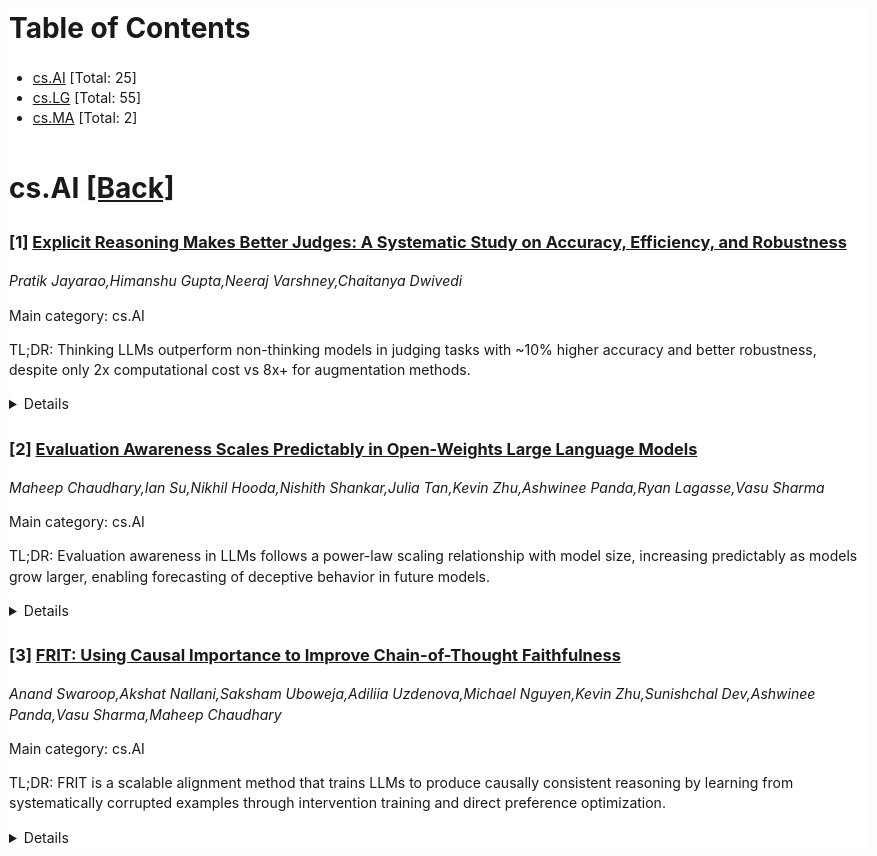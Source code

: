 <div id=toc></div>

# Table of Contents

- [cs.AI](#cs.AI) [Total: 25]
- [cs.LG](#cs.LG) [Total: 55]
- [cs.MA](#cs.MA) [Total: 2]


<div id='cs.AI'></div>

# cs.AI [[Back]](#toc)

### [1] [Explicit Reasoning Makes Better Judges: A Systematic Study on Accuracy, Efficiency, and Robustness](https://arxiv.org/abs/2509.13332)
*Pratik Jayarao,Himanshu Gupta,Neeraj Varshney,Chaitanya Dwivedi*

Main category: cs.AI

TL;DR: Thinking LLMs outperform non-thinking models in judging tasks with ~10% higher accuracy and better robustness, despite only 2x computational cost vs 8x+ for augmentation methods.


<details><summary>Details</summary></details>


### [2] [Evaluation Awareness Scales Predictably in Open-Weights Large Language Models](https://arxiv.org/abs/2509.13333)
*Maheep Chaudhary,Ian Su,Nikhil Hooda,Nishith Shankar,Julia Tan,Kevin Zhu,Ashwinee Panda,Ryan Lagasse,Vasu Sharma*

Main category: cs.AI

TL;DR: Evaluation awareness in LLMs follows a power-law scaling relationship with model size, increasing predictably as models grow larger, enabling forecasting of deceptive behavior in future models.


<details><summary>Details</summary></details>


### [3] [FRIT: Using Causal Importance to Improve Chain-of-Thought Faithfulness](https://arxiv.org/abs/2509.13334)
*Anand Swaroop,Akshat Nallani,Saksham Uboweja,Adiliia Uzdenova,Michael Nguyen,Kevin Zhu,Sunishchal Dev,Ashwinee Panda,Vasu Sharma,Maheep Chaudhary*

Main category: cs.AI

TL;DR: FRIT is a scalable alignment method that trains LLMs to produce causally consistent reasoning by learning from systematically corrupted examples through intervention training and direct preference optimization.


<details><summary>Details</summary></details>
